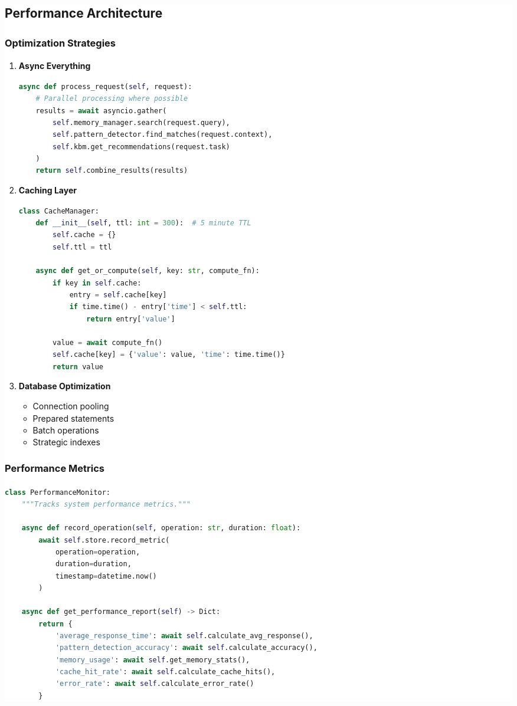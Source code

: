 ## Performance Architecture

### Optimization Strategies

1. **Async Everything**
   ```python
   async def process_request(self, request):
       # Parallel processing where possible
       results = await asyncio.gather(
           self.memory_manager.search(request.query),
           self.pattern_detector.find_matches(request.context),
           self.kbm.get_recommendations(request.task)
       )
       return self.combine_results(results)
   ```

2. **Caching Layer**
   ```python
   class CacheManager:
       def __init__(self, ttl: int = 300):  # 5 minute TTL
           self.cache = {}
           self.ttl = ttl

       async def get_or_compute(self, key: str, compute_fn):
           if key in self.cache:
               entry = self.cache[key]
               if time.time() - entry['time'] < self.ttl:
                   return entry['value']

           value = await compute_fn()
           self.cache[key] = {'value': value, 'time': time.time()}
           return value
   ```

3. **Database Optimization**
   - Connection pooling
   - Prepared statements
   - Batch operations
   - Strategic indexes

### Performance Metrics

```python
class PerformanceMonitor:
    """Tracks system performance metrics."""

    async def record_operation(self, operation: str, duration: float):
        await self.store.record_metric(
            operation=operation,
            duration=duration,
            timestamp=datetime.now()
        )

    async def get_performance_report(self) -> Dict:
        return {
            'average_response_time': await self.calculate_avg_response(),
            'pattern_detection_accuracy': await self.calculate_accuracy(),
            'memory_usage': await self.get_memory_stats(),
            'cache_hit_rate': await self.calculate_cache_hits(),
            'error_rate': await self.calculate_error_rate()
        }
```
